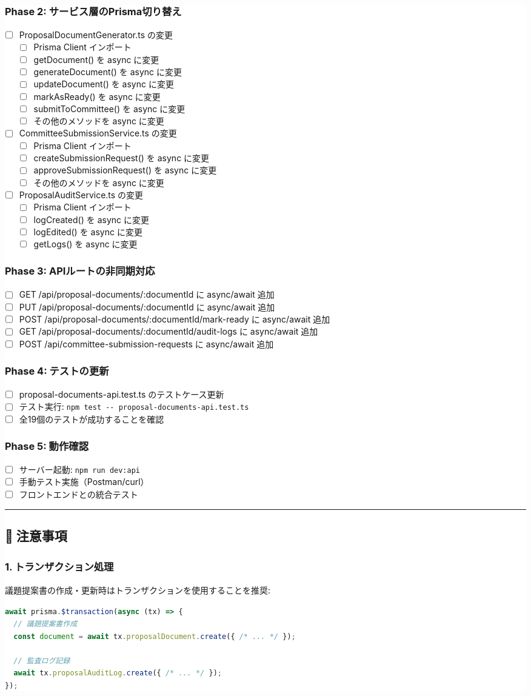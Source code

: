 ### Phase 2: サービス層のPrisma切り替え
- [ ] ProposalDocumentGenerator.ts の変更
  - [ ] Prisma Client インポート
  - [ ] getDocument() を async に変更
  - [ ] generateDocument() を async に変更
  - [ ] updateDocument() を async に変更
  - [ ] markAsReady() を async に変更
  - [ ] submitToCommittee() を async に変更
  - [ ] その他のメソッドを async に変更
- [ ] CommitteeSubmissionService.ts の変更
  - [ ] Prisma Client インポート
  - [ ] createSubmissionRequest() を async に変更
  - [ ] approveSubmissionRequest() を async に変更
  - [ ] その他のメソッドを async に変更
- [ ] ProposalAuditService.ts の変更
  - [ ] Prisma Client インポート
  - [ ] logCreated() を async に変更
  - [ ] logEdited() を async に変更
  - [ ] getLogs() を async に変更

### Phase 3: APIルートの非同期対応
- [ ] GET /api/proposal-documents/:documentId に async/await 追加
- [ ] PUT /api/proposal-documents/:documentId に async/await 追加
- [ ] POST /api/proposal-documents/:documentId/mark-ready に async/await 追加
- [ ] GET /api/proposal-documents/:documentId/audit-logs に async/await 追加
- [ ] POST /api/committee-submission-requests に async/await 追加

### Phase 4: テストの更新
- [ ] proposal-documents-api.test.ts のテストケース更新
- [ ] テスト実行: `npm test -- proposal-documents-api.test.ts`
- [ ] 全19個のテストが成功することを確認

### Phase 5: 動作確認
- [ ] サーバー起動: `npm run dev:api`
- [ ] 手動テスト実施（Postman/curl）
- [ ] フロントエンドとの統合テスト

---

## 🚨 注意事項

### 1. トランザクション処理
議題提案書の作成・更新時はトランザクションを使用することを推奨:

```typescript
await prisma.$transaction(async (tx) => {
  // 議題提案書作成
  const document = await tx.proposalDocument.create({ /* ... */ });

  // 監査ログ記録
  await tx.proposalAuditLog.create({ /* ... */ });
});
```
